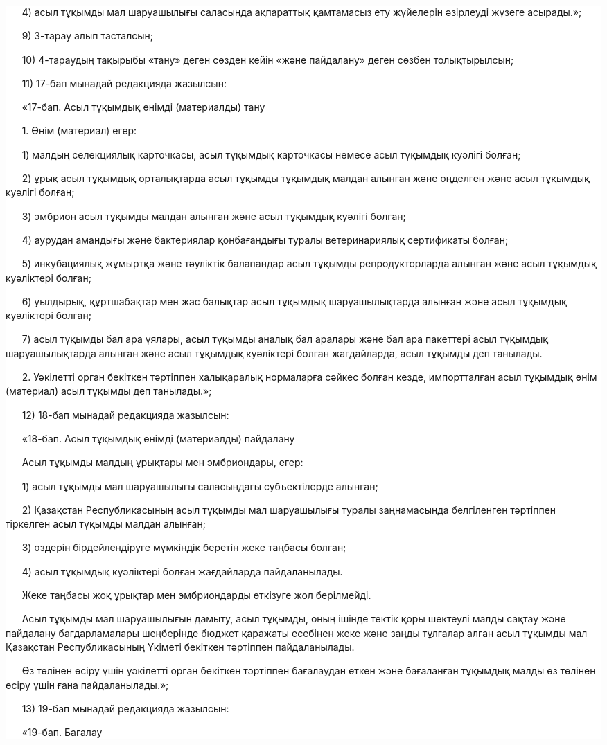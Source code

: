       4) асыл тұқымды мал шаруашылығы саласында ақпараттық қамтамасыз ету жүйелерiн әзірлеуді жүзеге асырады.»;

      9) 3-тарау алып тасталсын;

      10) 4-тараудың тақырыбы «тану» деген сөзден кейін «және пайдалану» деген сөзбен толықтырылсын;

      11) 17-бап мынадай редакцияда жазылсын:

      «17-бап. Асыл тұқымдық өнiмдi (материалды) тану

      1. Өнiм (материал) егер:

      1) малдың селекциялық карточкасы, асыл тұқымдық карточкасы немесе асыл тұқымдық куәлігі болған;

      2) ұрық асыл тұқымдық орталықтарда асыл тұқымды тұқымдық малдан алынған және өңделген және асыл тұқымдық куәлiгi болған;

      3) эмбрион асыл тұқымды малдан алынған және асыл тұқымдық куәлігі болған;

      4) аурудан амандығы және бактериялар қонбағандығы туралы ветеринариялық сертификаты болған;

      5) инкубациялық жұмыртқа және тәуліктік балапандар асыл тұқымды репродукторларда алынған және асыл тұқымдық куәліктері болған;

      6) уылдырық, құртшабақтар мен жас балықтар асыл тұқымдық шаруашылықтарда алынған және асыл тұқымдық куәліктері болған;

      7) асыл тұқымды бал ара ұялары, асыл тұқымды аналық бал аралары және бал ара пакеттері асыл тұқымдық шаруашылықтарда алынған және асыл тұқымдық куәліктері болған жағдайларда, асыл тұқымды деп танылады.

      2. Уәкілетті орган бекіткен тәртіппен халықаралық нормаларға сәйкес болған кезде, импортталған асыл тұқымдық өнiм (материал) асыл тұқымды деп танылады.»;

      12) 18-бап мынадай редакцияда жазылсын:

      «18-бап. Асыл тұқымдық өнімді (материалды) пайдалану

      Асыл тұқымды малдың ұрықтары мен эмбриондары, егер:

      1) асыл тұқымды мал шаруашылығы саласындағы субъектiлерде алынған;

      2) Қазақстан Республикасының асыл тұқымды мал шаруашылығы туралы заңнамасында белгiленген тәртiппен тiркелген асыл тұқымды малдан алынған;

      3) өздерін бірдейлендiруге мүмкіндік беретін жеке таңбасы болған;

      4) асыл тұқымдық куәлiктерi болған жағдайларда пайдаланылады.

      Жеке таңбасы жоқ ұрықтар мен эмбриондарды өткізуге жол берілмейді.

      Асыл тұқымды мал шаруашылығын дамыту, асыл тұқымды, оның ішінде тектік қоры шектеулі малды сақтау және пайдалану бағдарламалары шеңберінде бюджет қаражаты есебінен жеке және заңды тұлғалар алған асыл тұқымды мал Қазақстан Республикасының Үкіметі бекіткен тәртіппен пайдаланылады.

      Өз төлінен өсіру үшін уәкілетті орган бекіткен тәртіппен бағалаудан өткен және бағаланған тұқымдық малды өз төлінен өсіру үшін ғана пайдаланылады.»;

      13) 19-бап мынадай редакцияда жазылсын:

      «19-бап. Бағалау
